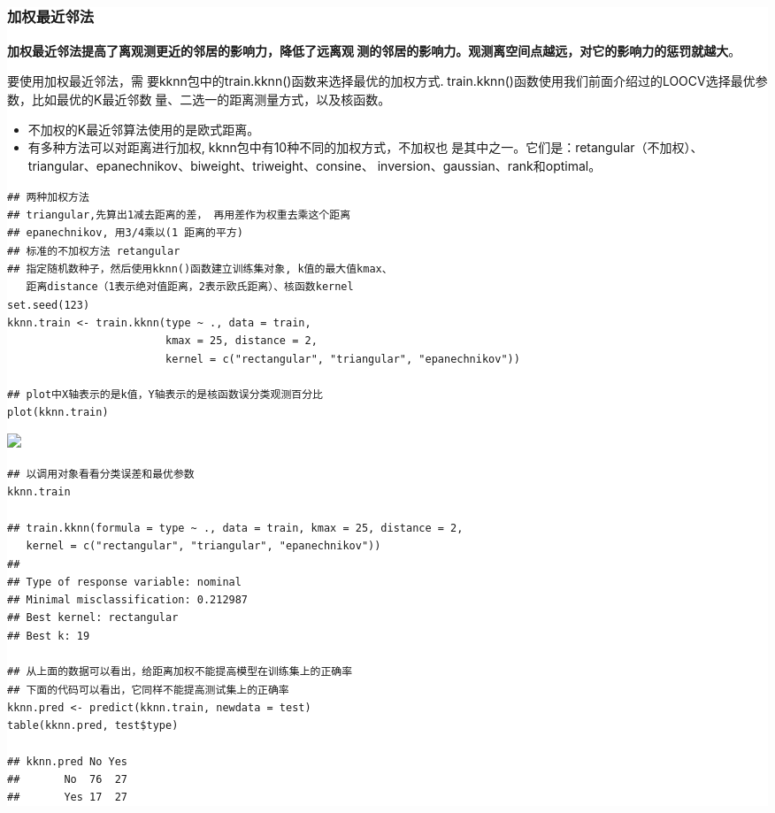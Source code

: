 ### 加权最近邻法

**加权最近邻法提高了离观测更近的邻居的影响力，降低了远离观 测的邻居的影响力。观测离空间点越远，对它的影响力的惩罚就越大**。

要使用加权最近邻法，需 要kknn包中的train.kknn()函数来选择最优的加权方式. train.kknn()函数使用我们前面介绍过的LOOCV选择最优参数，比如最优的K最近邻数 量、二选一的距离测量方式，以及核函数。

* 不加权的K最近邻算法使用的是欧式距离。
* 有多种方法可以对距离进行加权, kknn包中有10种不同的加权方式，不加权也 是其中之一。它们是：retangular（不加权）、triangular、epanechnikov、biweight、triweight、consine、 inversion、gaussian、rank和optimal。

```
## 两种加权方法
## triangular,先算出1减去距离的差， 再用差作为权重去乘这个距离 
## epanechnikov, 用3/4乘以(1 距离的平方)
## 标准的不加权方法 retangular
## 指定随机数种子，然后使用kknn()函数建立训练集对象, k值的最大值kmax、
   距离distance（1表示绝对值距离，2表示欧氏距离）、核函数kernel
set.seed(123)
kknn.train <- train.kknn(type ~ ., data = train, 
                         kmax = 25, distance = 2, 
                         kernel = c("rectangular", "triangular", "epanechnikov"))

## plot中X轴表示的是k值，Y轴表示的是核函数误分类观测百分比
plot(kknn.train)
```

![](https://firebasestorage.googleapis.com/v0/b/gitbook-x-prod.appspot.com/o/spaces%2F-MRt1rIudcHYDxTcux_Q%2Fuploads%2FL0l4PNBjDIkUc1qxDBjY%2Ffile.png?alt=media)

```
## 以调用对象看看分类误差和最优参数
kknn.train

## train.kknn(formula = type ~ ., data = train, kmax = 25, distance = 2,     
   kernel = c("rectangular", "triangular", "epanechnikov"))
## 
## Type of response variable: nominal
## Minimal misclassification: 0.212987
## Best kernel: rectangular
## Best k: 19

## 从上面的数据可以看出，给距离加权不能提高模型在训练集上的正确率
## 下面的代码可以看出，它同样不能提高测试集上的正确率
kknn.pred <- predict(kknn.train, newdata = test)
table(kknn.pred, test$type)

## kknn.pred No Yes
##       No  76  27
##       Yes 17  27
```

